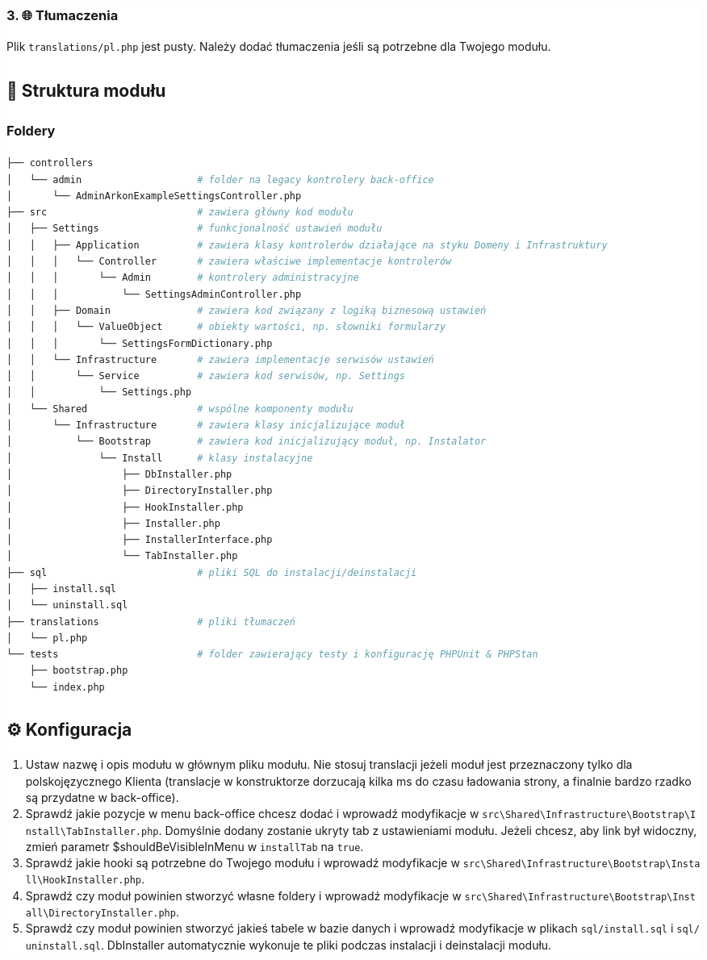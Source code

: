 ### 3. 🌐 Tłumaczenia
Plik `translations/pl.php` jest pusty. Należy dodać tłumaczenia jeśli są potrzebne dla Twojego modułu.

## 📁 Struktura modułu

### Foldery

```bash
├── controllers
│   └── admin                    # folder na legacy kontrolery back-office
│       └── AdminArkonExampleSettingsController.php
├── src                          # zawiera główny kod modułu
│   ├── Settings                 # funkcjonalność ustawień modułu
│   │   ├── Application          # zawiera klasy kontrolerów działające na styku Domeny i Infrastruktury
│   │   │   └── Controller       # zawiera właściwe implementacje kontrolerów
│   │   │       └── Admin        # kontrolery administracyjne
│   │   │           └── SettingsAdminController.php
│   │   ├── Domain               # zawiera kod związany z logiką biznesową ustawień
│   │   │   └── ValueObject      # obiekty wartości, np. słowniki formularzy
│   │   │       └── SettingsFormDictionary.php
│   │   └── Infrastructure       # zawiera implementacje serwisów ustawień
│   │       └── Service          # zawiera kod serwisów, np. Settings
│   │           └── Settings.php
│   └── Shared                   # wspólne komponenty modułu
│       └── Infrastructure       # zawiera klasy inicjalizujące moduł
│           └── Bootstrap        # zawiera kod inicjalizujący moduł, np. Instalator
│               └── Install      # klasy instalacyjne
│                   ├── DbInstaller.php
│                   ├── DirectoryInstaller.php
│                   ├── HookInstaller.php
│                   ├── Installer.php
│                   ├── InstallerInterface.php
│                   └── TabInstaller.php
├── sql                          # pliki SQL do instalacji/deinstalacji
│   ├── install.sql
│   └── uninstall.sql
├── translations                 # pliki tłumaczeń
│   └── pl.php
└── tests                        # folder zawierający testy i konfigurację PHPUnit & PHPStan
    ├── bootstrap.php
    └── index.php
```

## ⚙️ Konfiguracja

1. Ustaw nazwę i opis modułu w głównym pliku modułu. Nie stosuj translacji jeżeli moduł jest przeznaczony tylko dla polskojęzycznego Klienta (translacje w konstruktorze dorzucają kilka ms do czasu ładowania strony, a finalnie bardzo rzadko są przydatne w back-office).
2. Sprawdź jakie pozycje w menu back-office chcesz dodać i wprowadź modyfikacje w `src\Shared\Infrastructure\Bootstrap\Install\TabInstaller.php`. Domyślnie dodany zostanie ukryty tab z ustawieniami modułu. Jeżeli chcesz, aby link był widoczny, zmień parametr $shouldBeVisibleInMenu w `installTab` na `true`.
3. Sprawdź jakie hooki są potrzebne do Twojego modułu i wprowadź modyfikacje w `src\Shared\Infrastructure\Bootstrap\Install\HookInstaller.php`.
4. Sprawdź czy moduł powinien stworzyć własne foldery i wprowadź modyfikacje w `src\Shared\Infrastructure\Bootstrap\Install\DirectoryInstaller.php`.
5. Sprawdź czy moduł powinien stworzyć jakieś tabele w bazie danych i wprowadź modyfikacje w plikach `sql/install.sql` i `sql/uninstall.sql`. DbInstaller automatycznie wykonuje te pliki podczas instalacji i deinstalacji modułu.
